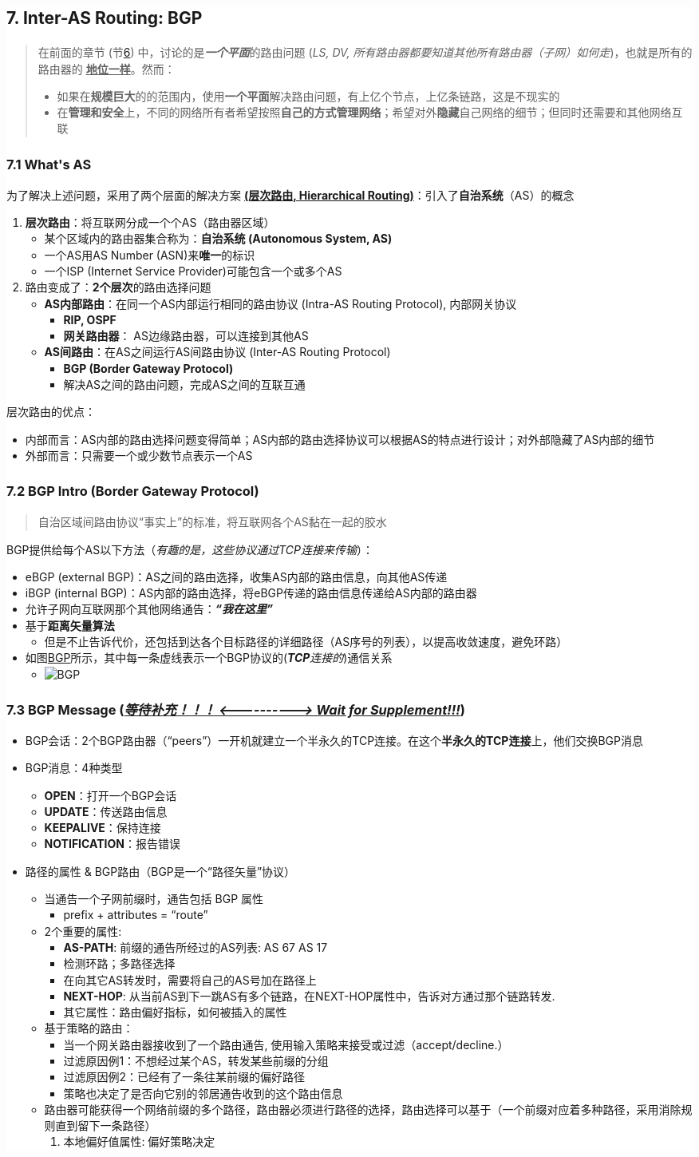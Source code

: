 ## 7. Inter-AS Routing: BGP

> 在前面的章节 (节[6](#6-intra-as-routing-in-the-internet)) 中，讨论的是***一个平面***的路由问题 (*LS, DV, 所有路由器都要知道其他所有路由器（子网）如何走*)，也就是所有的路由器的 **<u>地位一样</u>**。然而：
> * 如果在**规模巨大**的的范围内，使用**一个平面**解决路由问题，有上亿个节点，上亿条链路，这是不现实的
> * 在**管理和安全**上，不同的网络所有者希望按照**自己的方式管理网络**；希望对外**隐藏**自己网络的细节；但同时还需要和其他网络互联

### 7.1 What's AS

为了解决上述问题，采用了两个层面的解决方案 **<u>(层次路由, Hierarchical Routing)</u>**：引入了**自治系统**（AS）的概念
1. **层次路由**：将互联网分成一个个AS（路由器区域）
    * 某个区域内的路由器集合称为：**自治系统 (Autonomous System, AS)**
    * 一个AS用AS Number (ASN)来**唯一**的标识
    * 一个ISP (Internet Service Provider)可能包含一个或多个AS
2. 路由变成了：**2个层次**的路由选择问题
    * **AS内部路由**：在同一个AS内部运行相同的路由协议 (Intra-AS Routing Protocol), 内部网关协议
        * **RIP, OSPF**
        * **网关路由器**： AS边缘路由器，可以连接到其他AS
    * **AS间路由**：在AS之间运行AS间路由协议 (Inter-AS Routing Protocol)
        * **BGP (Border Gateway Protocol)**
        * 解决AS之间的路由问题，完成AS之间的互联互通

层次路由的优点：
* 内部而言：AS内部的路由选择问题变得简单；AS内部的路由选择协议可以根据AS的特点进行设计；对外部隐藏了AS内部的细节
* 外部而言：只需要一个或少数节点表示一个AS

### 7.2 BGP Intro (Border Gateway Protocol)
> 自治区域间路由协议“事实上”的标准，将互联网各个AS黏在一起的胶水

BGP提供给每个AS以下方法（*有趣的是，这些协议通过TCP连接来传输*）：
* eBGP (external BGP)：AS之间的路由选择，收集AS内部的路由信息，向其他AS传递
* iBGP (internal BGP)：AS内部的路由选择，将eBGP传递的路由信息传递给AS内部的路由器
* 允许子网向互联网那个其他网络通告：***“我在这里”***
* 基于**距离矢量算法**
    * 但是不止告诉代价，还包括到达各个目标路径的详细路径（AS序号的列表），以提高收敛速度，避免环路）
* 如图[BGP](#BGP)所示，其中每一条虚线表示一个BGP协议的(***TCP**连接的*)通信关系
    * ![BGP](https://raw.githubusercontent.com/rouge3877/ImageHosting/main/BGP.png)

### 7.3 BGP Message (***<u>等待补充！！！ <----------> Wait for Supplement!!!</u>***)

* BGP会话：2个BGP路由器（“peers”）一开机就建立一个半永久的TCP连接。在这个**半永久的TCP连接**上，他们交换BGP消息

* BGP消息：4种类型
    * **OPEN**：打开一个BGP会话
    * **UPDATE**：传送路由信息
    * **KEEPALIVE**：保持连接
    * **NOTIFICATION**：报告错误

* 路径的属性 & BGP路由（BGP是一个“路径矢量”协议）
    * 当通告一个子网前缀时，通告包括 BGP 属性
        - prefix + attributes = “route”
    * 2个重要的属性:
        - **AS-PATH**: 前缀的通告所经过的AS列表: AS 67 AS 17
        - 检测环路；多路径选择
        - 在向其它AS转发时，需要将自己的AS号加在路径上
        - **NEXT-HOP**: 从当前AS到下一跳AS有多个链路，在NEXT-HOP属性中，告诉对方通过那个链路转发.
        - 其它属性：路由偏好指标，如何被插入的属性
    * 基于策略的路由：
        - 当一个网关路由器接收到了一个路由通告, 使用输入策略来接受或过滤（accept/decline.）
        - 过滤原因例1：不想经过某个AS，转发某些前缀的分组
        - 过滤原因例2：已经有了一条往某前缀的偏好路径
        - 策略也决定了是否向它别的邻居通告收到的这个路由信息
    * 路由器可能获得一个网络前缀的多个路径，路由器必须进行路径的选择，路由选择可以基于（一个前缀对应着多种路径，采用消除规则直到留下一条路径）
        1. 本地偏好值属性: 偏好策略决定